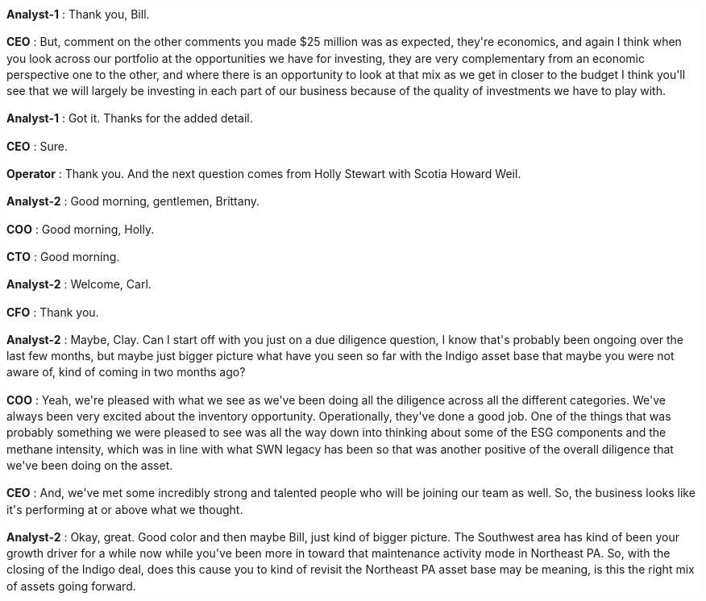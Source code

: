 **Analyst-1**
: Thank you, Bill.

**CEO**
: But, comment on the other comments you made $25 million was as expected, they're economics, and again I think when you look across our portfolio at the opportunities we have for investing, they are very complementary from an economic perspective one to the other, and where there is an opportunity to look at that mix as we get in closer to the budget I think you'll see that we will largely be investing in each part of our business because of the quality of investments we have to play with.

**Analyst-1**
: Got it. Thanks for the added detail.

**CEO**
: Sure.

**Operator**
: Thank you. And the next question comes from Holly Stewart with Scotia Howard Weil.

**Analyst-2**
: Good morning, gentlemen, Brittany.

**COO**
: Good morning, Holly.

**CTO**
: Good morning.

**Analyst-2**
: Welcome, Carl.

**CFO**
: Thank you.

**Analyst-2**
: Maybe, Clay. Can I start off with you just on a due diligence question, I know that's probably been ongoing over the last few months, but maybe just bigger picture what have you seen so far with the Indigo asset base that maybe you were not aware of, kind of coming in two months ago?

**COO**
: Yeah, we're pleased with what we see as we've been doing all the diligence across all the different categories. We've always been very excited about the inventory opportunity. Operationally, they've done a good job. One of the things that was probably something we were pleased to see was all the way down into thinking about some of the ESG components and the methane intensity, which was in line with what SWN legacy has been so that was another positive of the overall diligence that we've been doing on the asset.

**CEO**
: And, we've met some incredibly strong and talented people who will be joining our team as well. So, the business looks like it's performing at or above what we thought.

**Analyst-2**
: Okay, great. Good color and then maybe Bill, just kind of bigger picture. The Southwest area has kind of been your growth driver for a while now while you've been more in toward that maintenance activity mode in Northeast PA. So, with the closing of the Indigo deal, does this cause you to kind of revisit the Northeast PA asset base may be meaning, is this the right mix of assets going forward.
